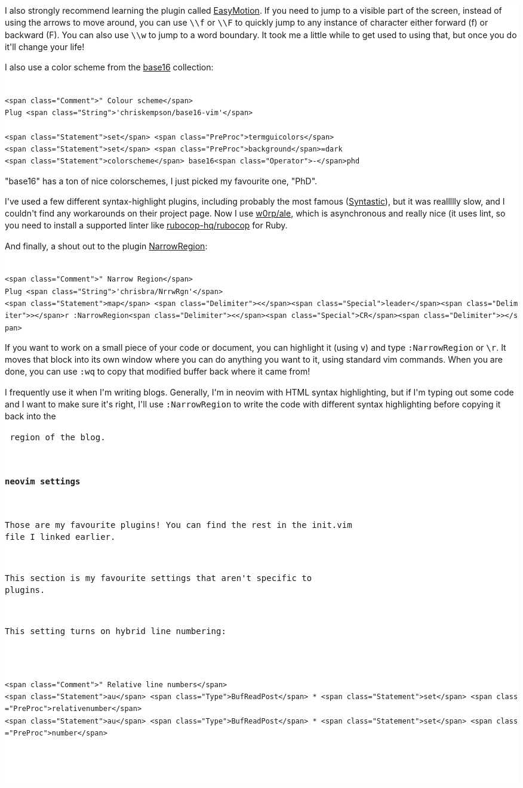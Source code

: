 I also strongly recommend learning the plugin called [EasyMotion](https://github.com/easymotion/vim-easymotion). If you need to jump to a visible part of the screen, instead of using the arrows to move around, you can use <tt>\\\\f<c></c></tt> or <tt>\\\\F<c></c></tt> to quickly jump to any instance of character <c> either forward (f) or backward (F). You can also use <tt>\\\\w</tt> to jump to a word boundary. It took me a little while to get used to using that, but once you do it'll change your life!</c>

I also use a color scheme from the [base16](https://github.com/chriskempson/base16) collection:

```

<span class="Comment">" Colour scheme</span>
Plug <span class="String">'chriskempson/base16-vim'</span>

<span class="Statement">set</span> <span class="PreProc">termguicolors</span>
<span class="Statement">set</span> <span class="PreProc">background</span>=dark
<span class="Statement">colorscheme</span> base16<span class="Operator">-</span>phd
```

"base16" has a ton of nice colorschemes, I just picked my favourite one, "PhD".

I've used a few different syntax-highlight plugins, including probably the most famous ([Syntastic](https://github.com/scrooloose/syntastic)), but it was reallllly slow, and I couldn't find any workarounds on their project page. Now I use [w0rp/ale](https://github.com/w0rp/ale), which is asynchronous and really nice (it uses lint, so you need to install a supported linter like [rubocop-hq/rubocop](https://github.com/rubocop-hq/rubocop) for Ruby.

And finally, a shout out to the plugin [NarrowRegion](https://github.com/chrisbra/NrrwRgn):

```

<span class="Comment">" Narrow Region</span>
Plug <span class="String">'chrisbra/NrrwRgn'</span>
<span class="Statement">map</span> <span class="Delimiter"><</span><span class="Special">leader</span><span class="Delimiter">></span>r :NarrowRegion<span class="Delimiter"><</span><span class="Special">CR</span><span class="Delimiter">></span>
```

If you want to work on a small piece of your code or document, you can highlight it (using <tt>v</tt>) and type <tt>:NarrowRegion</tt> or <tt>\\r</tt>. It moves that block into its own window where you can do anything you want to it, using standard vim commands. When you are done, you can use <tt>:wq</tt> to copy that modified buffer back where it came from!

I frequently use it when I'm writing blogs. Generally, I'm in neovim with HTML syntax highlighting, but if I'm typing out some code and I want to make sure it's right, I'll use <tt>:NarrowRegion</tt> to write the code with different syntax highlighting before copying it back into the <pre> region of the blog.

#### neovim settings

Those are my favourite plugins! You can find the rest in the init.vim file I linked earlier.

This section is my favourite settings that aren't specific to plugins.

This setting turns on hybrid line numbering:

```

<span class="Comment">" Relative line numbers</span>
<span class="Statement">au</span> <span class="Type">BufReadPost</span> * <span class="Statement">set</span> <span class="PreProc">relativenumber</span>
<span class="Statement">au</span> <span class="Type">BufReadPost</span> * <span class="Statement">set</span> <span class="PreProc">number</span>
```
